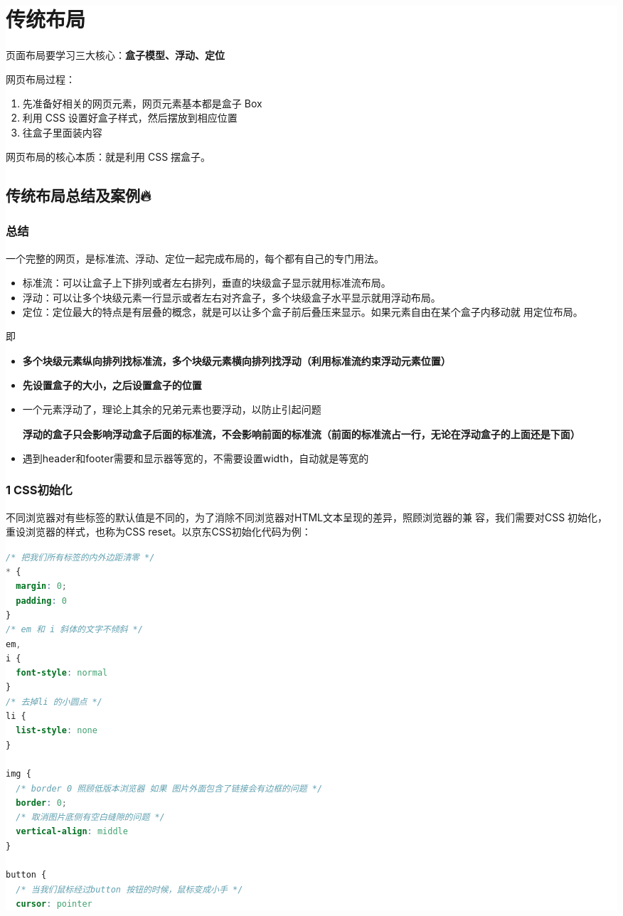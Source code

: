 # 传统布局

页面布局要学习三大核心：**盒子模型、浮动、定位**

网页布局过程：

1. 先准备好相关的网页元素，网页元素基本都是盒子 Box
2. 利用 CSS 设置好盒子样式，然后摆放到相应位置
3. 往盒子里面装内容

 网页布局的核心本质：就是利用 CSS 摆盒子。



## 传统布局总结及案例🔥

### 总结

一个完整的网页，是标准流、浮动、定位一起完成布局的，每个都有自己的专门用法。

* 标准流：可以让盒子上下排列或者左右排列，垂直的块级盒子显示就用标准流布局。
* 浮动：可以让多个块级元素一行显示或者左右对齐盒子，多个块级盒子水平显示就用浮动布局。
* 定位：定位最大的特点是有层叠的概念，就是可以让多个盒子前后叠压来显示。如果元素自由在某个盒子内移动就 用定位布局。

即

* **多个块级元素纵向排列找标准流，多个块级元素横向排列找浮动（利用标准流约束浮动元素位置）**

* **先设置盒子的大小，之后设置盒子的位置**

* 一个元素浮动了，理论上其余的兄弟元素也要浮动，以防止引起问题

  **浮动的盒子只会影响浮动盒子后面的标准流，不会影响前面的标准流（前面的标准流占一行，无论在浮动盒子的上面还是下面）**

* 遇到header和footer需要和显示器等宽的，不需要设置width，自动就是等宽的



### 1 CSS初始化

不同浏览器对有些标签的默认值是不同的，为了消除不同浏览器对HTML文本呈现的差异，照顾浏览器的兼 容，我们需要对CSS 初始化，重设浏览器的样式，也称为CSS reset。以京东CSS初始化代码为例：

```css
/* 把我们所有标签的内外边距清零 */
* {
  margin: 0;
  padding: 0
}
/* em 和 i 斜体的文字不倾斜 */
em,
i {
  font-style: normal
}
/* 去掉li 的小圆点 */
li {
  list-style: none
}

img {
  /* border 0 照顾低版本浏览器 如果 图片外面包含了链接会有边框的问题 */
  border: 0;
  /* 取消图片底侧有空白缝隙的问题 */
  vertical-align: middle
}

button {
  /* 当我们鼠标经过button 按钮的时候，鼠标变成小手 */
  cursor: pointer
```
